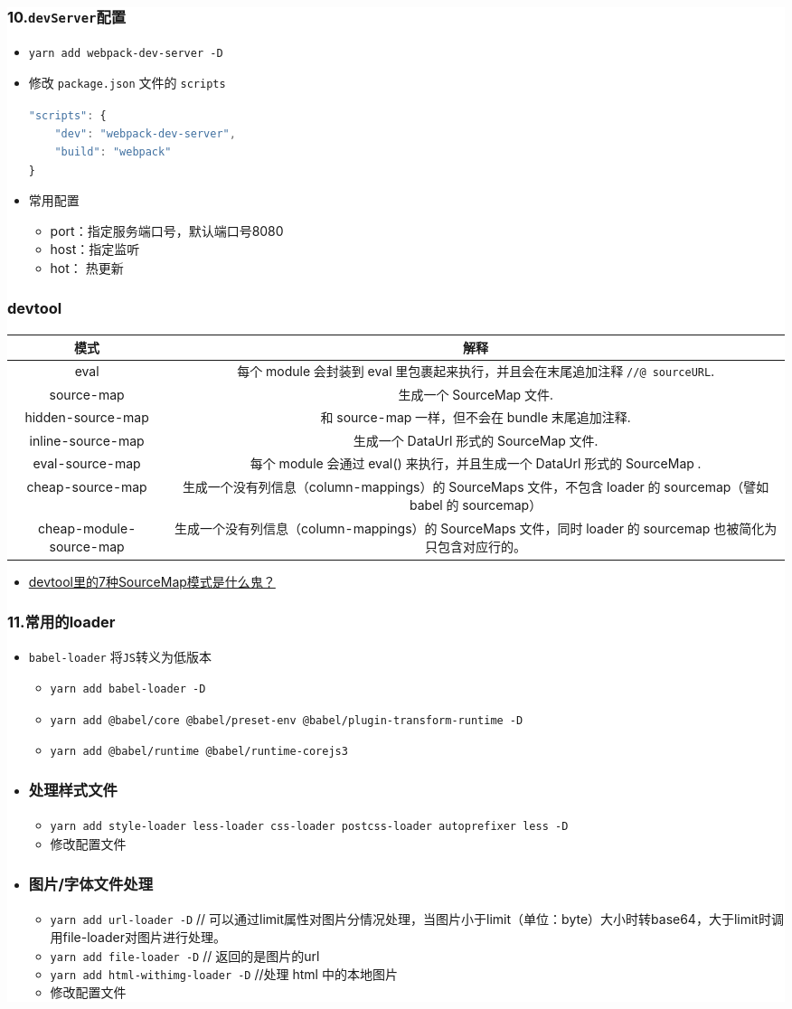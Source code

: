 ### 10.`devServer`配置

- `yarn add webpack-dev-server -D`

- 修改 `package.json` 文件的 `scripts`

  ```js
  "scripts": {
      "dev": "webpack-dev-server",
      "build": "webpack"
  }
  ```

  

- 常用配置
  - port：指定服务端口号，默认端口号8080
  - host：指定监听
  - hot：  热更新

### devtool

|        **模式**         |                           **解释**                           |
| :---------------------: | :----------------------------------------------------------: |
|          eval           | 每个 module 会封装到 eval 里包裹起来执行，并且会在末尾追加注释 `//@ sourceURL`. |
|       source-map        |                   生成一个 SourceMap 文件.                   |
|    hidden-source-map    |      和 source-map 一样，但不会在 bundle 末尾追加注释.       |
|    inline-source-map    |           生成一个 DataUrl 形式的 SourceMap 文件.            |
|     eval-source-map     | 每个 module 会通过 eval() 来执行，并且生成一个 DataUrl 形式的 SourceMap . |
|    cheap-source-map     | 生成一个没有列信息（column-mappings）的 SourceMaps 文件，不包含 loader 的 sourcemap（譬如 babel 的 sourcemap） |
| cheap-module-source-map | 生成一个没有列信息（column-mappings）的 SourceMaps 文件，同时 loader 的 sourcemap 也被简化为只包含对应行的。 |

- [devtool里的7种SourceMap模式是什么鬼？](<https://juejin.im/post/58293502a0bb9f005767ba2f>)

### 11.常用的loader

- `babel-loader`  将`JS`转义为低版本

  - `yarn add babel-loader -D`

  -  `yarn add @babel/core @babel/preset-env @babel/plugin-transform-runtime -D`

  - `yarn add @babel/runtime @babel/runtime-corejs3`

- ### 处理样式文件

  - `yarn add style-loader less-loader css-loader postcss-loader autoprefixer less -D`
  - 修改配置文件

- ### 图片/字体文件处理

  - `yarn add url-loader -D` // 可以通过limit属性对图片分情况处理，当图片小于limit（单位：byte）大小时转base64，大于limit时调用file-loader对图片进行处理。
  - `yarn add file-loader -D` // 返回的是图片的url
  - `yarn add html-withimg-loader -D` //处理 html 中的本地图片
  - 修改配置文件
